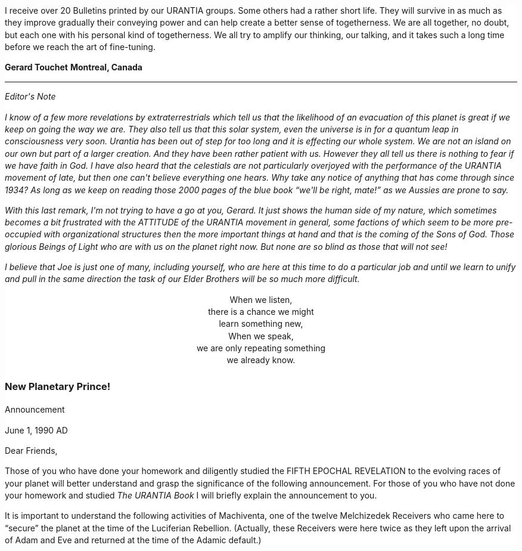 I receive over 20 Bulletins printed by our URANTIA groups. Some others had a rather short life. They will survive in as much as they improve gradually their conveying power and can help create a better sense of togetherness. We are all together, no doubt, but each one with his personal kind of togetherness. We all try to amplify our thinking, our talking, and it takes such a long time before we reach the art of fine-tuning.

**Gerard Touchet**
**Montreal, Canada**

---

_Editor's Note_

_I know of a few more revelations by extraterrestrials which tell us that the likelihood of an evacuation of this planet is great if we keep on going the way we are. They also tell us that this solar system, even the universe is in for a quantum leap in consciousness very soon. Urantia has been out of step for too long and it is effecting our whole system. We are not an island on our own but part of a larger creation. And they have been rather patient with us. However they all tell us there is nothing to fear if we have faith in God. I have also heard that the celestials are not particularly overjoyed with the performance of the URANTIA movement of late, but then one can't believe everything one hears. Why take any notice of anything that has come through since 1934? As long as we keep on reading those 2000 pages of the blue book “we'll be right, mate!” as we Aussies are prone to say._

_With this last remark, I'm not trying to have a go at you, Gerard. It just shows the human side of my nature, which sometimes becomes a bit frustrated with the ATTITUDE of the URANTIA movement in general, some factions of which seem to be more pre-occupied with organizational structures then the more important things at hand and that is the coming of the Sons of God. Those glorious Beings of Light who are with us on the planet right now. But none are so blind as those that will not see!_

_I believe that Joe is just one of many, including yourself, who are here at this time to do a particular job and until we learn to unify and pull in the same direction the task of our Elder Brothers will be so much more difficult._

<p style="text-align: center;">
When we listen,<br>
there is a chance we might<br>
learn something new,<br>
When we speak,<br>
we are only repeating something<br>
we already know.<br>
</p>

### New Planetary Prince!

Announcement

June 1, 1990 AD

Dear Friends,

Those of you who have done your homework and diligently studied the FIFTH EPOCHAL REVELATION to the evolving races of your planet will better understand and grasp the significance of the following announcement. For those of you who have not done your homework and studied _The URANTIA Book_ I will briefly explain the announcement to you.

It is important to understand the following activities of Machiventa, one of the twelve Melchizedek Receivers who came here to “secure” the planet at the time of the Luciferian Rebellion. (Actually, these Receivers were here twice as they left upon the arrival of Adam and Eve and returned at the time of the Adamic default.)
